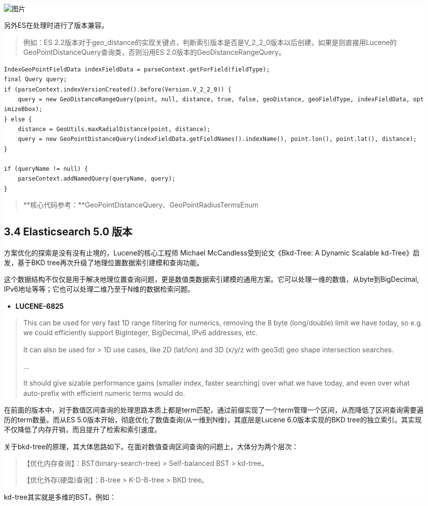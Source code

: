 ![图片](https://static001.geekbang.org/infoq/45/4550b8c82eb040b5906b2418798d84f4.png)

另外ES在处理时进行了版本兼容。

> 例如：ES 2.2版本对于geo\_distance的实现关键点，判断索引版本是否是V\_2\_2\_0版本以后创建，如果是则直接用Lucene的GeoPointDistanceQuery查询类，否则沿用ES 2.0版本的GeoDistanceRangeQuery。

    IndexGeoPointFieldData indexFieldData = parseContext.getForField(fieldType);
    final Query query;
    if (parseContext.indexVersionCreated().before(Version.V_2_2_0)) {
        query = new GeoDistanceRangeQuery(point, null, distance, true, false, geoDistance, geoFieldType, indexFieldData, optimizeBbox);
    } else {
        distance = GeoUtils.maxRadialDistance(point, distance);
        query = new GeoPointDistanceQuery(indexFieldData.getFieldNames().indexName(), point.lon(), point.lat(), distance);
    }
     
    if (queryName != null) {
        parseContext.addNamedQuery(queryName, query);
    }
    

> **核心代码参考：**GeoPointDistanceQuery、GeoPointRadiusTermsEnum

3.4 Elasticsearch 5.0 版本
------------------------

方案优化的探索是没有没有止境的，Lucene的核心工程师 Michael McCandless受到论文《Bkd-Tree: A Dynamic Scalable kd-Tree》启发，基于BKD tree再次升级了地理位置数据索引建模和查询功能。

这个数据结构不仅仅是用于解决地理位置查询问题，更是数值类数据索引建模的通用方案。它可以处理一维的数值，从byte到BigDecimal, IPv6地址等等；它也可以处理二维乃至于N维的数据检索问题。

*   **LUCENE-6825**

> This can be used for very fast 1D range filtering for numerics, removing the 8 byte (long/double) limit we have today, so e.g. we could efficiently support BigInteger, BigDecimal, IPv6 addresses, etc.
> 
> It can also be used for > 1D use cases, like 2D (lat/lon) and 3D (x/y/z with geo3d) geo shape intersection searches.
> 
> ...
> 
> It should give sizable performance gains (smaller index, faster searching) over what we have today, and even over what auto-prefix with efficient numeric terms would do.

在前面的版本中，对于数值区间查询的处理思路本质上都是term匹配，通过前缀实现了一个term管理一个区间，从而降低了区间查询需要遍历的term数量。而从ES 5.0版本开始，彻底优化了数值查询(从一维到N维)，其底层是Lucene 6.0版本实现的BKD tree的独立索引。其实现不仅降低了内存开销，而且提升了检索和索引速度。

关于bkd-tree的原理，其大体思路如下。在面对数值查询区间查询的问题上，大体分为两个层次：

> 【优化内存查询】：BST(binary-search-tree) > Self-balanced BST > kd-tree。
> 
> 【优化外存(硬盘)查询】：B-tree > K-D-B-tree > BKD tree。

kd-tree其实就是多维的BST。例如：
